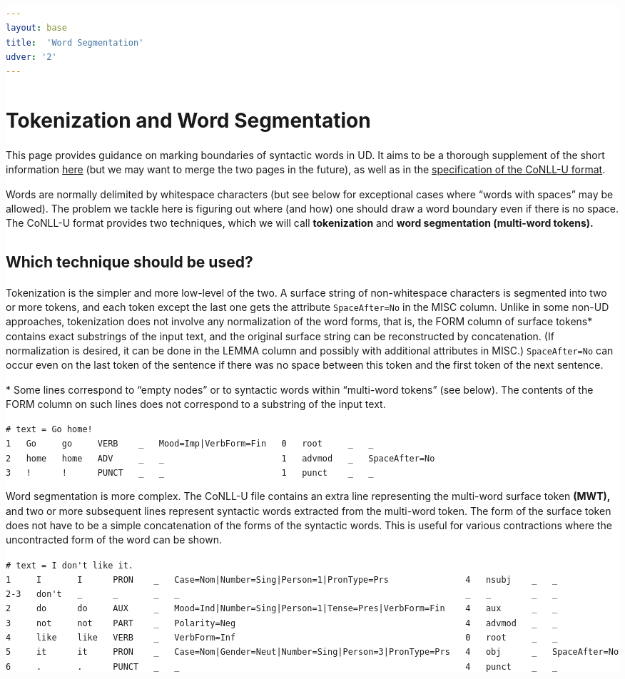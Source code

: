 ```yaml
---
layout: base
title:  'Word Segmentation'
udver: '2'
---
```


# Tokenization and Word Segmentation

This page provides guidance on marking boundaries of syntactic words in UD. It aims to be a thorough supplement of the short information [here](https://universaldependencies.org/u/overview/tokenization.html) (but we may want to merge the two pages in the future), as well as in the [specification of the CoNLL-U format](https://universaldependencies.org/format.html#words-tokens-and-empty-nodes).

Words are normally delimited by whitespace characters (but see below for exceptional cases where “words with spaces” may be allowed). The problem we tackle here is figuring out where (and how) one should draw a word boundary even if there is no space. The CoNLL-U format provides two techniques, which we will call **tokenization** and **word segmentation (multi-word tokens).**

## Which technique should be used?

Tokenization is the simpler and more low-level of the two. A surface string of non-whitespace characters is segmented into two or more tokens, and each token except the last one gets the attribute `SpaceAfter=No` in the MISC column. Unlike in some non-UD approaches, tokenization does not involve any normalization of the word forms, that is, the FORM column of surface tokens\* contains exact substrings of the input text, and the original surface string can be reconstructed by concatenation. (If normalization is desired, it can be done in the LEMMA column and possibly with additional attributes in MISC.) `SpaceAfter=No` can occur even on the last token of the sentence if there was no space between this token and the first token of the next sentence.

\* Some lines correspond to “empty nodes” or to syntactic words within “multi-word tokens” (see below). The contents of the FORM column on such lines does not correspond to a substring of the input text.

    # text = Go home!
    1   Go     go     VERB    _   Mood=Imp|VerbForm=Fin   0   root     _   _
    2   home   home   ADV     _   _                       1   advmod   _   SpaceAfter=No
    3   !      !      PUNCT   _   _                       1   punct    _   _

Word segmentation is more complex. The CoNLL-U file contains an extra line representing the multi-word surface token **(MWT),** and two or more subsequent lines represent syntactic words extracted from the multi-word token. The form of the surface token does not have to be a simple concatenation of the forms of the syntactic words. This is useful for various contractions where the uncontracted form of the word can be shown.

    # text = I don't like it.
    1     I       I      PRON    _   Case=Nom|Number=Sing|Person=1|PronType=Prs               4   nsubj    _   _
    2-3   don't   _      _       _   _                                                        _   _        _   _
    2     do      do     AUX     _   Mood=Ind|Number=Sing|Person=1|Tense=Pres|VerbForm=Fin    4   aux      _   _
    3     not     not    PART    _   Polarity=Neg                                             4   advmod   _   _
    4     like    like   VERB    _   VerbForm=Inf                                             0   root     _   _
    5     it      it     PRON    _   Case=Nom|Gender=Neut|Number=Sing|Person=3|PronType=Prs   4   obj      _   SpaceAfter=No
    6     .       .      PUNCT   _   _                                                        4   punct    _   _
